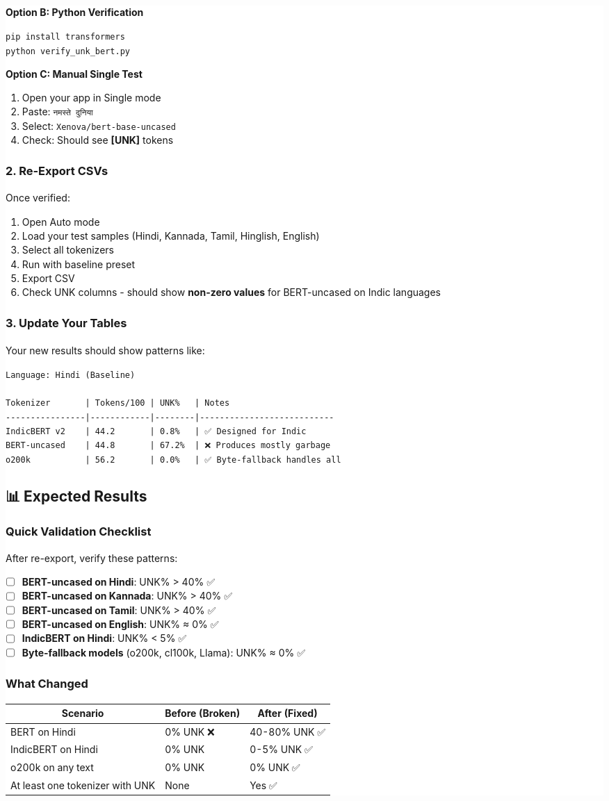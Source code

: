 **Option B: Python Verification**
```bash
pip install transformers
python verify_unk_bert.py
```

**Option C: Manual Single Test**
1. Open your app in Single mode
2. Paste: `नमस्ते दुनिया`
3. Select: `Xenova/bert-base-uncased`
4. Check: Should see **[UNK]** tokens

### 2. Re-Export CSVs

Once verified:
1. Open Auto mode
2. Load your test samples (Hindi, Kannada, Tamil, Hinglish, English)
3. Select all tokenizers
4. Run with baseline preset
5. Export CSV
6. Check UNK columns - should show **non-zero values** for BERT-uncased on Indic languages

### 3. Update Your Tables

Your new results should show patterns like:

```
Language: Hindi (Baseline)

Tokenizer       | Tokens/100 | UNK%   | Notes
----------------|------------|--------|---------------------------
IndicBERT v2    | 44.2       | 0.8%   | ✅ Designed for Indic
BERT-uncased    | 44.8       | 67.2%  | ❌ Produces mostly garbage
o200k           | 56.2       | 0.0%   | ✅ Byte-fallback handles all
```

## 📊 Expected Results

### Quick Validation Checklist

After re-export, verify these patterns:

- [ ] **BERT-uncased on Hindi**: UNK% > 40% ✅
- [ ] **BERT-uncased on Kannada**: UNK% > 40% ✅
- [ ] **BERT-uncased on Tamil**: UNK% > 40% ✅
- [ ] **BERT-uncased on English**: UNK% ≈ 0% ✅
- [ ] **IndicBERT on Hindi**: UNK% < 5% ✅
- [ ] **Byte-fallback models** (o200k, cl100k, Llama): UNK% ≈ 0% ✅

### What Changed

| Scenario | Before (Broken) | After (Fixed) |
|----------|-----------------|---------------|
| BERT on Hindi | 0% UNK ❌ | 40-80% UNK ✅ |
| IndicBERT on Hindi | 0% UNK | 0-5% UNK ✅ |
| o200k on any text | 0% UNK | 0% UNK ✅ |
| At least one tokenizer with UNK | None | Yes ✅ |
